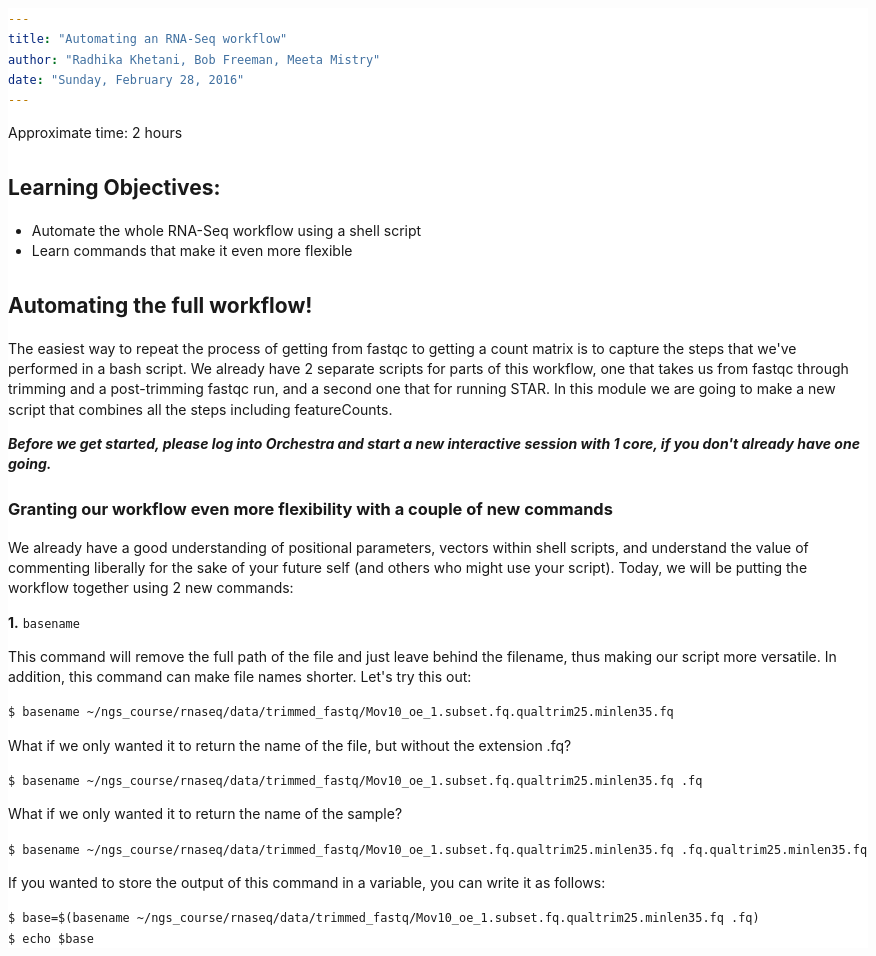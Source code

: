 ```yaml
---
title: "Automating an RNA-Seq workflow"
author: "Radhika Khetani, Bob Freeman, Meeta Mistry"
date: "Sunday, February 28, 2016"
---
```

Approximate time: 2 hours

## Learning Objectives:

* Automate the whole RNA-Seq workflow using a shell script
* Learn commands that make it even more flexible

## Automating the full workflow!

The easiest way to repeat the process of getting from fastqc to getting a count matrix is to capture the steps that
we've performed in a bash script. We already have 2 separate scripts for parts of this workflow, one that takes us from fastqc through trimming and a post-trimming fastqc run, and a second one that for running STAR. In this module we are going to make a new script that combines all the steps including featureCounts.

***Before we get started, please log into Orchestra and start a new interactive session with 1 core, if you don't already have one going.***

### Granting our workflow even more flexibility with a couple of new commands

We already have a good understanding of positional parameters, vectors within shell scripts, and understand the value of commenting liberally for the sake of your future self (and others who might use your script). Today, we will be putting the workflow together using 2 new commands: 

**1.** `basename`

This command will remove the full path of the file and just leave behind the filename, thus making our script more versatile. In addition, this command can make file names shorter. Let's try this out:

	$ basename ~/ngs_course/rnaseq/data/trimmed_fastq/Mov10_oe_1.subset.fq.qualtrim25.minlen35.fq
	
What if we only wanted it to return the name of the file, but without the extension .fq?

	$ basename ~/ngs_course/rnaseq/data/trimmed_fastq/Mov10_oe_1.subset.fq.qualtrim25.minlen35.fq .fq
	
What if we only wanted it to return the name of the sample?

	$ basename ~/ngs_course/rnaseq/data/trimmed_fastq/Mov10_oe_1.subset.fq.qualtrim25.minlen35.fq .fq.qualtrim25.minlen35.fq	
	
If you wanted to store the output of this command in a variable, you can write it as follows:

	$ base=$(basename ~/ngs_course/rnaseq/data/trimmed_fastq/Mov10_oe_1.subset.fq.qualtrim25.minlen35.fq .fq)
	$ echo $base
